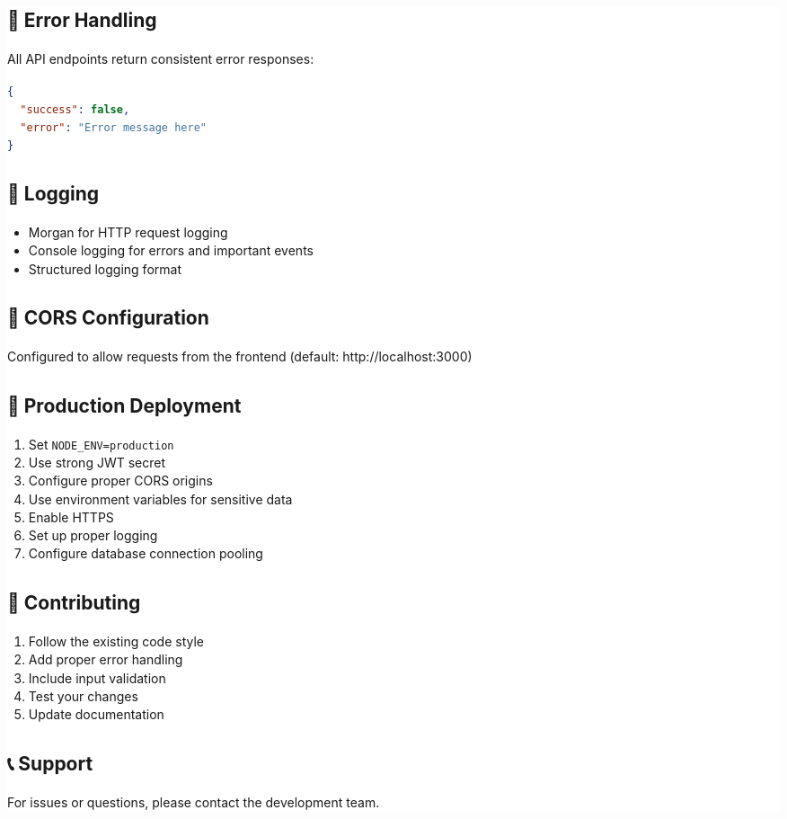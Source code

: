 ## 🚨 Error Handling

All API endpoints return consistent error responses:
```json
{
  "success": false,
  "error": "Error message here"
}
```

## 📝 Logging

- Morgan for HTTP request logging
- Console logging for errors and important events
- Structured logging format

## 🔄 CORS Configuration

Configured to allow requests from the frontend (default: http://localhost:3000)

## 🚀 Production Deployment

1. Set `NODE_ENV=production`
2. Use strong JWT secret
3. Configure proper CORS origins
4. Use environment variables for sensitive data
5. Enable HTTPS
6. Set up proper logging
7. Configure database connection pooling

## 🤝 Contributing

1. Follow the existing code style
2. Add proper error handling
3. Include input validation
4. Test your changes
5. Update documentation

## 📞 Support

For issues or questions, please contact the development team.
